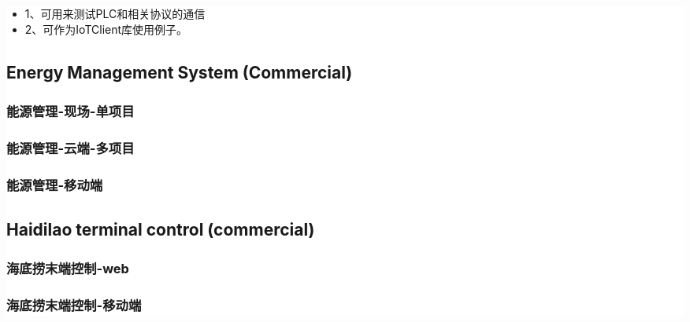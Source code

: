 -   1、可用来测试PLC和相关协议的通信
-   2、可作为IoTClient库使用例子。

Energy Management System (Commercial)
-------------------------------------

### 能源管理-现场-单项目

  

### 能源管理-云端-多项目

  
  
  
  
  
  

### 能源管理-移动端

Haidilao terminal control (commercial)
--------------------------------------

### 海底捞末端控制-web

  
  
  

### 海底捞末端控制-移动端

